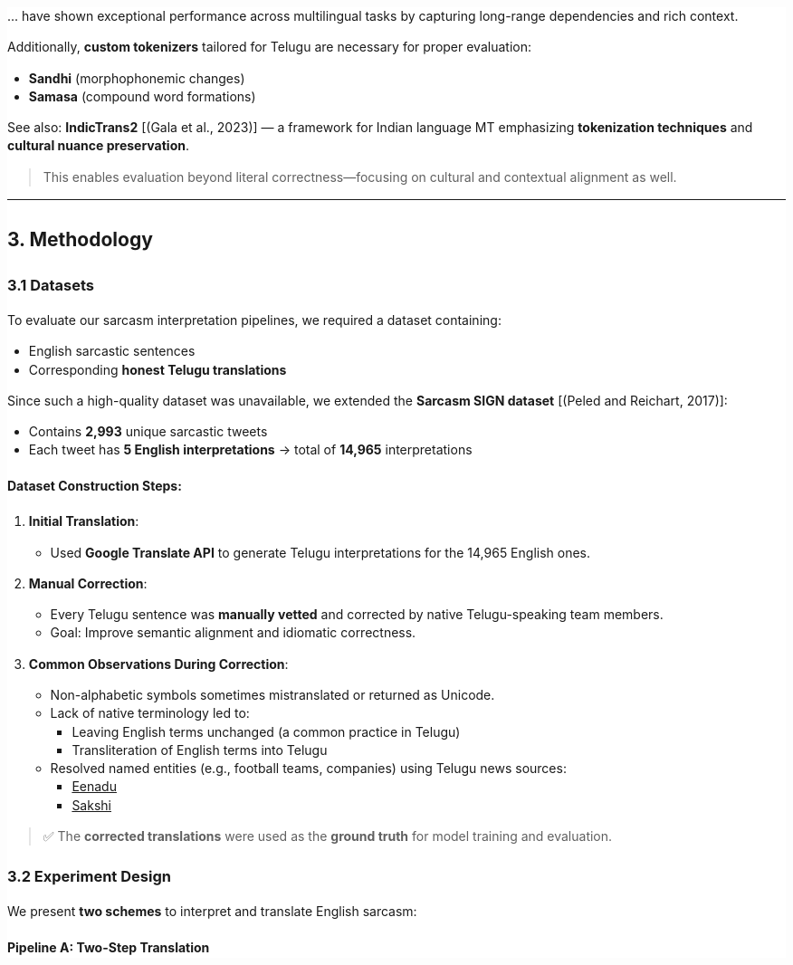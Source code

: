 ... have shown exceptional performance across multilingual tasks by capturing long-range dependencies and rich context.

Additionally, **custom tokenizers** tailored for Telugu are necessary for proper evaluation:
- **Sandhi** (morphophonemic changes)
- **Samasa** (compound word formations)

See also: **IndicTrans2** [(Gala et al., 2023)] — a framework for Indian language MT emphasizing **tokenization techniques** and **cultural nuance preservation**.

> This enables evaluation beyond literal correctness—focusing on cultural and contextual alignment as well.
---

## **3. Methodology**

### **3.1 Datasets**

To evaluate our sarcasm interpretation pipelines, we required a dataset containing:

- English sarcastic sentences
- Corresponding **honest Telugu translations**

Since such a high-quality dataset was unavailable, we extended the **Sarcasm SIGN dataset** [(Peled and Reichart, 2017)]:
- Contains **2,993** unique sarcastic tweets
- Each tweet has **5 English interpretations** → total of **14,965** interpretations

#### Dataset Construction Steps:

1. **Initial Translation**:
   - Used **Google Translate API** to generate Telugu interpretations for the 14,965 English ones.

2. **Manual Correction**:
   - Every Telugu sentence was **manually vetted** and corrected by native Telugu-speaking team members.
   - Goal: Improve semantic alignment and idiomatic correctness.

3. **Common Observations During Correction**:
   - Non-alphabetic symbols sometimes mistranslated or returned as Unicode.
   - Lack of native terminology led to:
     - Leaving English terms unchanged (a common practice in Telugu)
     - Transliteration of English terms into Telugu
   - Resolved named entities (e.g., football teams, companies) using Telugu news sources:
     - [Eenadu](https://www.eenadu.net/)
     - [Sakshi](https://www.sakshi.com/)

> ✅ The **corrected translations** were used as the **ground truth** for model training and evaluation.


### **3.2 Experiment Design**

We present **two schemes** to interpret and translate English sarcasm:

#### **Pipeline A: Two-Step Translation**
